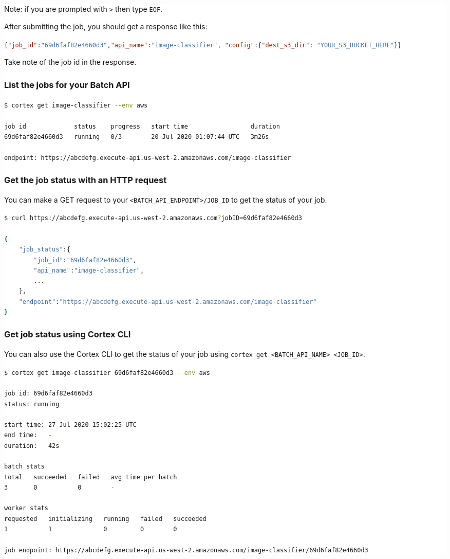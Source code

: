 Note: if you are prompted with `>` then type `EOF`.

After submitting the job, you should get a response like this:

```json
{"job_id":"69d6faf82e4660d3","api_name":"image-classifier", "config":{"dest_s3_dir": "YOUR_S3_BUCKET_HERE"}}
```

Take note of the job id in the response.

### List the jobs for your Batch API

```bash
$ cortex get image-classifier --env aws

job id             status    progress   start time                 duration
69d6faf82e4660d3   running   0/3        20 Jul 2020 01:07:44 UTC   3m26s

endpoint: https://abcdefg.execute-api.us-west-2.amazonaws.com/image-classifier
```

### Get the job status with an HTTP request

You can make a GET request to your `<BATCH_API_ENDPOINT>/JOB_ID` to get the status of your job.

```bash
$ curl https://abcdefg.execute-api.us-west-2.amazonaws.com?jobID=69d6faf82e4660d3

{
    "job_status":{
        "job_id":"69d6faf82e4660d3",
        "api_name":"image-classifier",
        ...
    },
    "endpoint":"https://abcdefg.execute-api.us-west-2.amazonaws.com/image-classifier"
}
```

### Get job status using Cortex CLI

You can also use the Cortex CLI to get the status of your job using `cortex get <BATCH_API_NAME> <JOB_ID>`.

```bash
$ cortex get image-classifier 69d6faf82e4660d3 --env aws

job id: 69d6faf82e4660d3
status: running

start time: 27 Jul 2020 15:02:25 UTC
end time:   -
duration:   42s

batch stats
total   succeeded   failed   avg time per batch
3       0           0        -

worker stats
requested   initializing   running   failed   succeeded
1           1              0         0        0

job endpoint: https://abcdefg.execute-api.us-west-2.amazonaws.com/image-classifier/69d6faf82e4660d3
```
